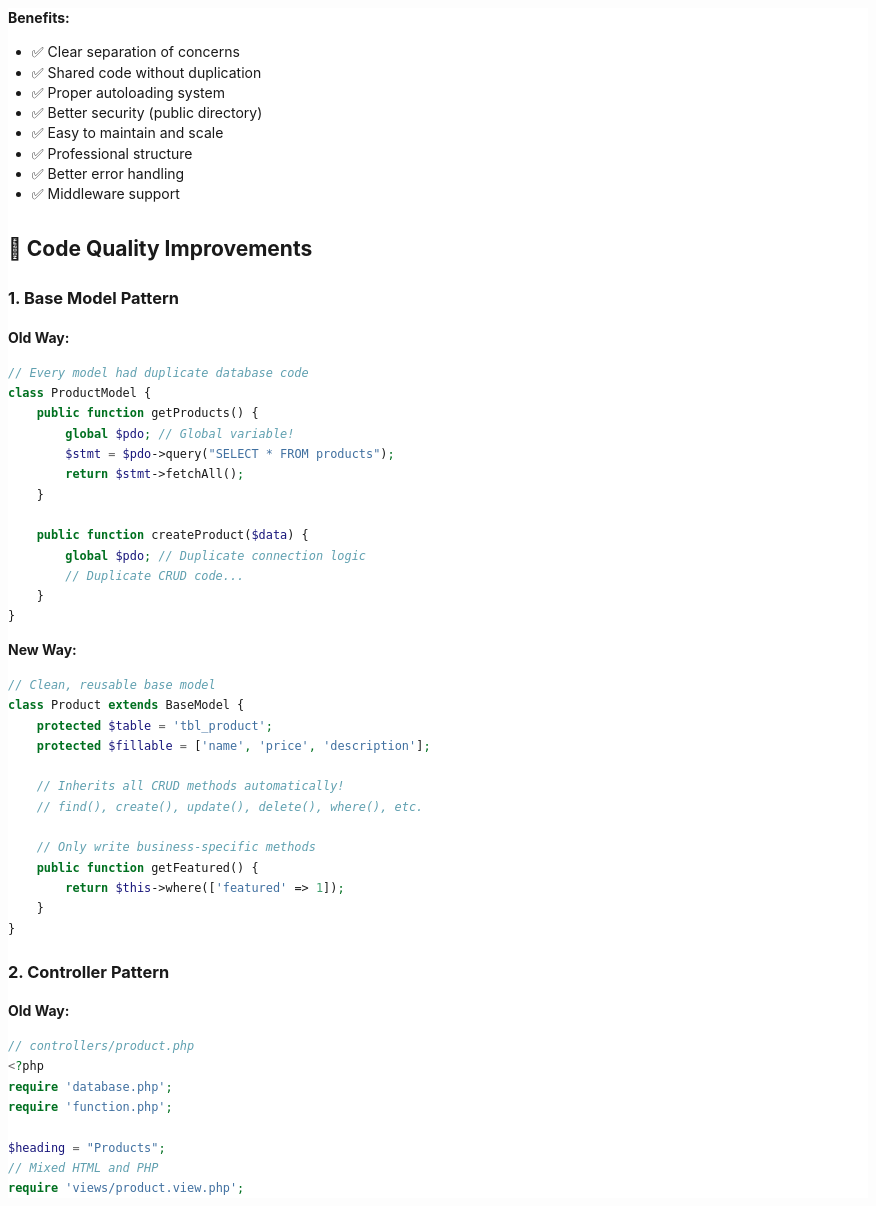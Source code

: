 **Benefits:**
- ✅ Clear separation of concerns
- ✅ Shared code without duplication
- ✅ Proper autoloading system
- ✅ Better security (public directory)
- ✅ Easy to maintain and scale
- ✅ Professional structure
- ✅ Better error handling
- ✅ Middleware support

## 🔄 Code Quality Improvements

### **1. Base Model Pattern**

**Old Way:**
```php
// Every model had duplicate database code
class ProductModel {
    public function getProducts() {
        global $pdo; // Global variable!
        $stmt = $pdo->query("SELECT * FROM products");
        return $stmt->fetchAll();
    }
    
    public function createProduct($data) {
        global $pdo; // Duplicate connection logic
        // Duplicate CRUD code...
    }
}
```

**New Way:**
```php
// Clean, reusable base model
class Product extends BaseModel {
    protected $table = 'tbl_product';
    protected $fillable = ['name', 'price', 'description'];
    
    // Inherits all CRUD methods automatically!
    // find(), create(), update(), delete(), where(), etc.
    
    // Only write business-specific methods
    public function getFeatured() {
        return $this->where(['featured' => 1]);
    }
}
```

### **2. Controller Pattern**

**Old Way:**
```php
// controllers/product.php
<?php
require 'database.php';
require 'function.php';

$heading = "Products";
// Mixed HTML and PHP
require 'views/product.view.php';
```
